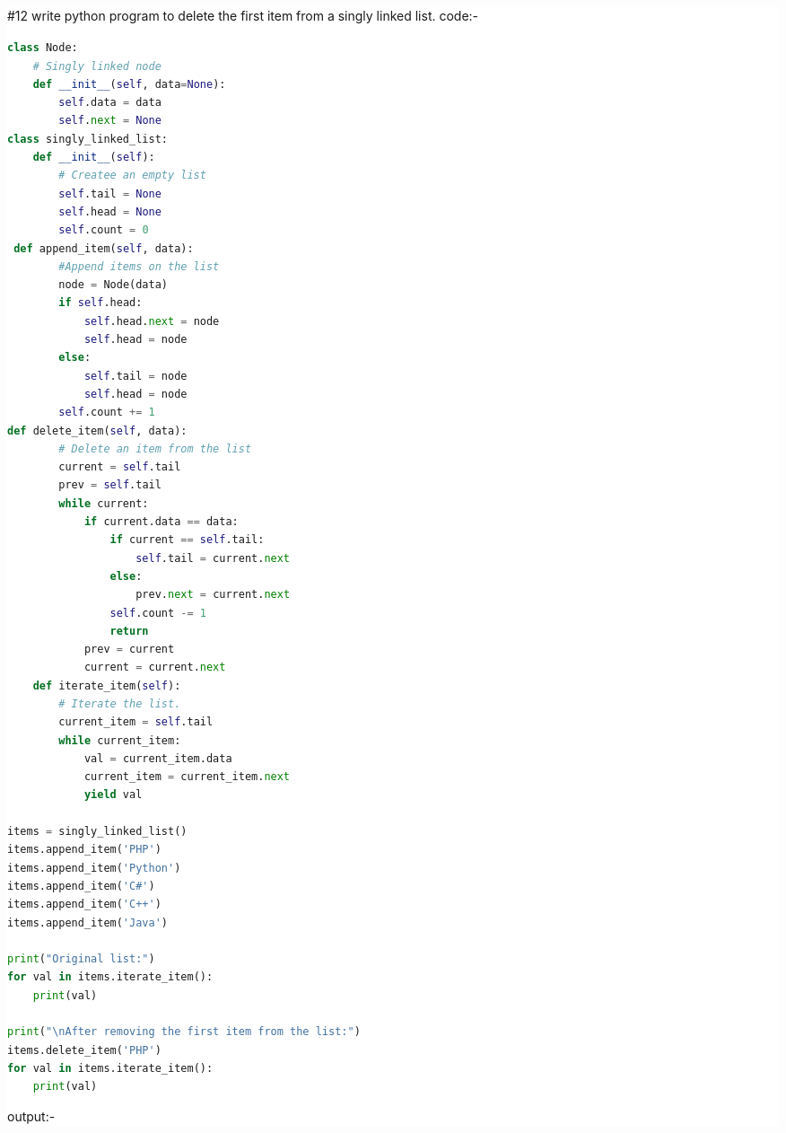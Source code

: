 #12 write python program to delete the first item from a singly linked list.
code:-
```python
class Node:
    # Singly linked node
    def __init__(self, data=None):
        self.data = data
        self.next = None
class singly_linked_list:
    def __init__(self):
        # Createe an empty list
        self.tail = None
        self.head = None
        self.count = 0
 def append_item(self, data):
        #Append items on the list
        node = Node(data)
        if self.head:
            self.head.next = node
            self.head = node
        else:
            self.tail = node
            self.head = node
        self.count += 1
def delete_item(self, data):
        # Delete an item from the list
        current = self.tail
        prev = self.tail
        while current:
            if current.data == data:
                if current == self.tail:
                    self.tail = current.next
                else:
                    prev.next = current.next
                self.count -= 1
                return
            prev = current
            current = current.next
    def iterate_item(self):
        # Iterate the list.
        current_item = self.tail
        while current_item:
            val = current_item.data
            current_item = current_item.next
            yield val

items = singly_linked_list()
items.append_item('PHP')
items.append_item('Python')
items.append_item('C#')
items.append_item('C++')
items.append_item('Java')

print("Original list:")
for val in items.iterate_item():
    print(val)

print("\nAfter removing the first item from the list:")
items.delete_item('PHP')
for val in items.iterate_item():
    print(val)
```
output:-
